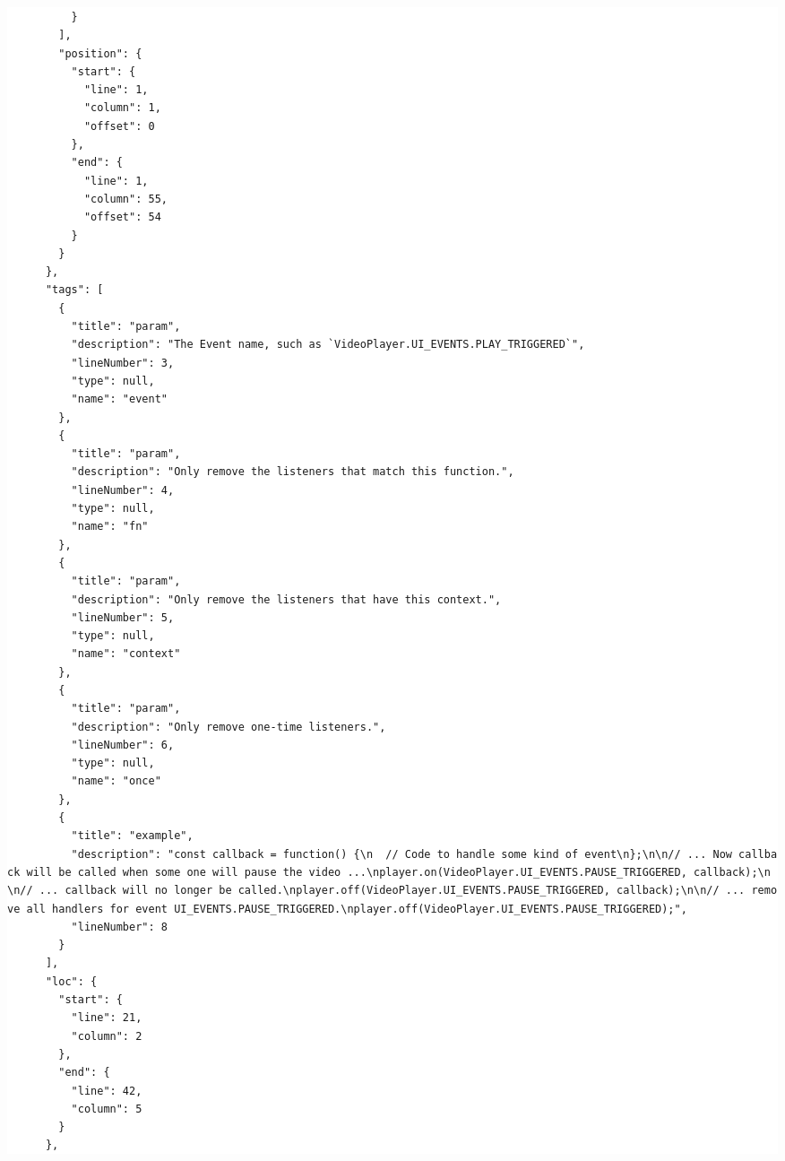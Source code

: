               }
            ],
            "position": {
              "start": {
                "line": 1,
                "column": 1,
                "offset": 0
              },
              "end": {
                "line": 1,
                "column": 55,
                "offset": 54
              }
            }
          },
          "tags": [
            {
              "title": "param",
              "description": "The Event name, such as `VideoPlayer.UI_EVENTS.PLAY_TRIGGERED`",
              "lineNumber": 3,
              "type": null,
              "name": "event"
            },
            {
              "title": "param",
              "description": "Only remove the listeners that match this function.",
              "lineNumber": 4,
              "type": null,
              "name": "fn"
            },
            {
              "title": "param",
              "description": "Only remove the listeners that have this context.",
              "lineNumber": 5,
              "type": null,
              "name": "context"
            },
            {
              "title": "param",
              "description": "Only remove one-time listeners.",
              "lineNumber": 6,
              "type": null,
              "name": "once"
            },
            {
              "title": "example",
              "description": "const callback = function() {\n  // Code to handle some kind of event\n};\n\n// ... Now callback will be called when some one will pause the video ...\nplayer.on(VideoPlayer.UI_EVENTS.PAUSE_TRIGGERED, callback);\n\n// ... callback will no longer be called.\nplayer.off(VideoPlayer.UI_EVENTS.PAUSE_TRIGGERED, callback);\n\n// ... remove all handlers for event UI_EVENTS.PAUSE_TRIGGERED.\nplayer.off(VideoPlayer.UI_EVENTS.PAUSE_TRIGGERED);",
              "lineNumber": 8
            }
          ],
          "loc": {
            "start": {
              "line": 21,
              "column": 2
            },
            "end": {
              "line": 42,
              "column": 5
            }
          },